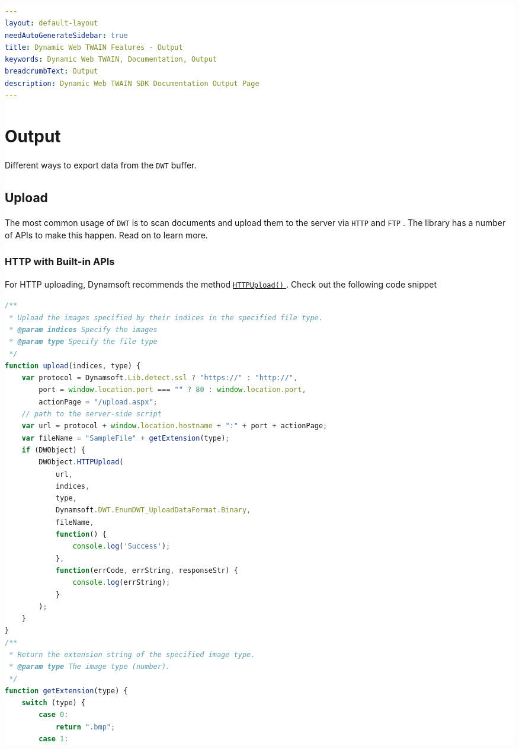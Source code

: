 ```yaml
---
layout: default-layout
needAutoGenerateSidebar: true
title: Dynamic Web TWAIN Features - Output
keywords: Dynamic Web TWAIN, Documentation, Output
breadcrumbText: Output
description: Dynamic Web TWAIN SDK Documentation Output Page
---
```


# Output

Different ways to export data from the `DWT` buffer.

## Upload

The most common usage of `DWT` is to scan documents and upload them to the server via `HTTP` and `FTP` . The library has a number of APIs to make this happen. Read on to learn more.

### HTTP with Built-in APIs

For HTTP uploading, Dynamsoft recommends the method [ `HTTPUpload()` ]({{site.info}}api/WebTwain_IO.html#httpupload). Check out the following code snippet

``` javascript
/**
 * Upload the images specified by their indices in the specified file type.
 * @param indices Specify the images
 * @param type Specify the file type
 */
function upload(indices, type) {
    var protocol = Dynamsoft.Lib.detect.ssl ? "https://" : "http://",
        port = window.location.port === "" ? 80 : window.location.port,
        actionPage = "/upload.aspx";
    // path to the server-side script
    var url = protocol + window.location.hostname + ":" + port + actionPage;
    var fileName = "SampleFile" + getExtension(type);
    if (DWObject) {
        DWObject.HTTPUpload(
            url,
            indices,
            type,
            Dynamsoft.DWT.EnumDWT_UploadDataFormat.Binary,
            fileName,
            function() {
                console.log('Success');
            },
            function(errCode, errString, responseStr) {
                console.log(errString);
            }
        );
    }
}
/**
 * Return the extension string of the specified image type.
 * @param type The image type (number).
 */
function getExtension(type) {
    switch (type) {
        case 0:
            return ".bmp";
        case 1:
```